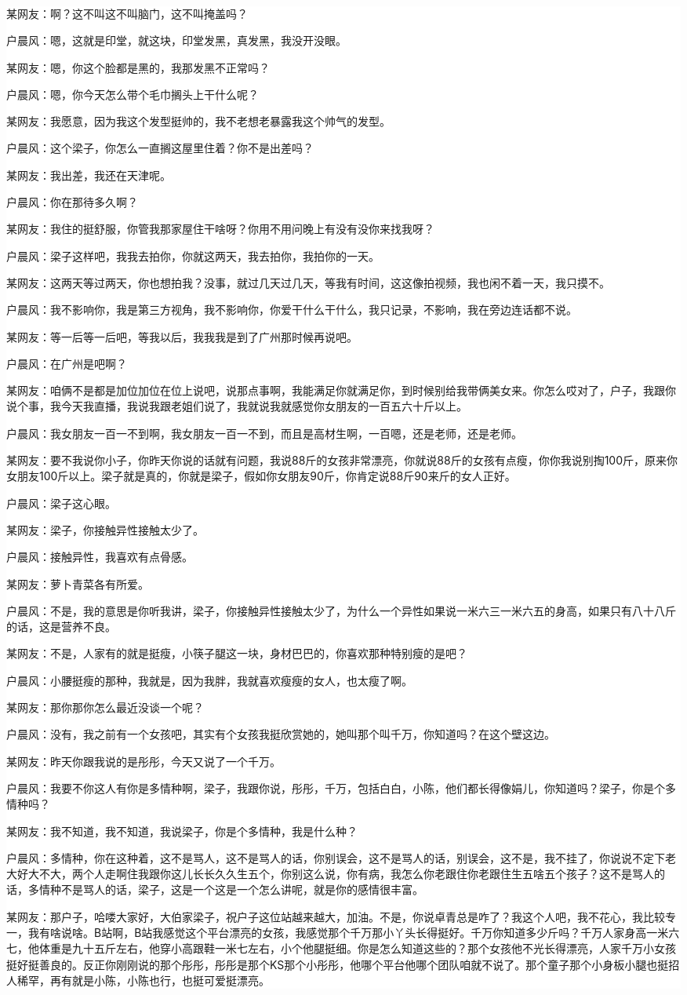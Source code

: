 某网友：啊？这不叫这不叫脑门，这不叫掩盖吗？

户晨风：嗯，这就是印堂，就这块，印堂发黑，真发黑，我没开没眼。

某网友：嗯，你这个脸都是黑的，我那发黑不正常吗？

户晨风：嗯，你今天怎么带个毛巾搁头上干什么呢？

某网友：我愿意，因为我这个发型挺帅的，我不老想老暴露我这个帅气的发型。

户晨风：这个梁子，你怎么一直搁这屋里住着？你不是出差吗？

某网友：我出差，我还在天津呢。

户晨风：你在那待多久啊？

某网友：我住的挺舒服，你管我那家屋住干啥呀？你用不用问晚上有没有没你来找我呀？

户晨风：梁子这样吧，我我去拍你，你就这两天，我去拍你，我拍你的一天。

某网友：这两天等过两天，你也想拍我？没事，就过几天过几天，等我有时间，这这像拍视频，我也闲不着一天，我只摸不。

户晨风：我不影响你，我是第三方视角，我不影响你，你爱干什么干什么，我只记录，不影响，我在旁边连话都不说。

某网友：等一后等一后吧，等我以后，我我我是到了广州那时候再说吧。

户晨风：在广州是吧啊？

某网友：咱俩不是都是加位加位在位上说吧，说那点事啊，我能满足你就满足你，到时候别给我带俩美女来。你怎么哎对了，户子，我跟你说个事，我今天我直播，我说我跟老姐们说了，我就说我就感觉你女朋友的一百五六十斤以上。

户晨风：我女朋友一百一不到啊，我女朋友一百一不到，而且是高材生啊，一百嗯，还是老师，还是老师。

某网友：要不我说你小子，你昨天你说的话就有问题，我说88斤的女孩非常漂亮，你就说88斤的女孩有点瘦，你你我说别掏100斤，原来你女朋友100斤以上。梁子就是真的，你就是梁子，假如你女朋友90斤，你肯定说88斤90来斤的女人正好。

户晨风：梁子这心眼。

某网友：梁子，你接触异性接触太少了。

户晨风：接触异性，我喜欢有点骨感。

某网友：萝卜青菜各有所爱。

户晨风：不是，我的意思是你听我讲，梁子，你接触异性接触太少了，为什么一个异性如果说一米六三一米六五的身高，如果只有八十八斤的话，这是营养不良。

某网友：不是，人家有的就是挺瘦，小筷子腿这一块，身材巴巴的，你喜欢那种特别瘦的是吧？

户晨风：小腰挺瘦的那种，我就是，因为我胖，我就喜欢瘦瘦的女人，也太瘦了啊。

某网友：那你那你怎么最近没谈一个呢？

户晨风：没有，我之前有一个女孩吧，其实有个女孩我挺欣赏她的，她叫那个叫千万，你知道吗？在这个壁这边。

某网友：昨天你跟我说的是彤彤，今天又说了一个千万。

户晨风：我要不你这人有你是多情种啊，梁子，我跟你说，彤彤，千万，包括白白，小陈，他们都长得像娟儿，你知道吗？梁子，你是个多情种吗？

某网友：我不知道，我不知道，我说梁子，你是个多情种，我是什么种？

户晨风：多情种，你在这种着，这不是骂人，这不是骂人的话，你别误会，这不是骂人的话，别误会，这不是，我不挂了，你说说不定下老大好大不大，两个人走啊住我跟你这儿长长久久生五个，你别这么说，你有病，我怎么你老跟住你老跟住生五啥五个孩子？这不是骂人的话，多情种不是骂人的话，梁子，这是一个这是一个怎么讲呢，就是你的感情很丰富。

某网友：那户子，哈喽大家好，大伯家梁子，祝户子这位站越来越大，加油。不是，你说卓青总是咋了？我这个人吧，我不花心，我比较专一，我有啥说啥。B站啊，B站我感觉这个平台漂亮的女孩，我感觉那个千万那小丫头长得挺好。千万你知道多少斤吗？千万人家身高一米六七，他体重是九十五斤左右，他穿小高跟鞋一米七左右，小个他腿挺细。你是怎么知道这些的？那个女孩他不光长得漂亮，人家千万小女孩挺好挺善良的。反正你刚刚说的那个彤彤，彤彤是那个KS那个小彤彤，他哪个平台他哪个团队咱就不说了。那个童子那个小身板小腿也挺招人稀罕，再有就是小陈，小陈也行，也挺可爱挺漂亮。
